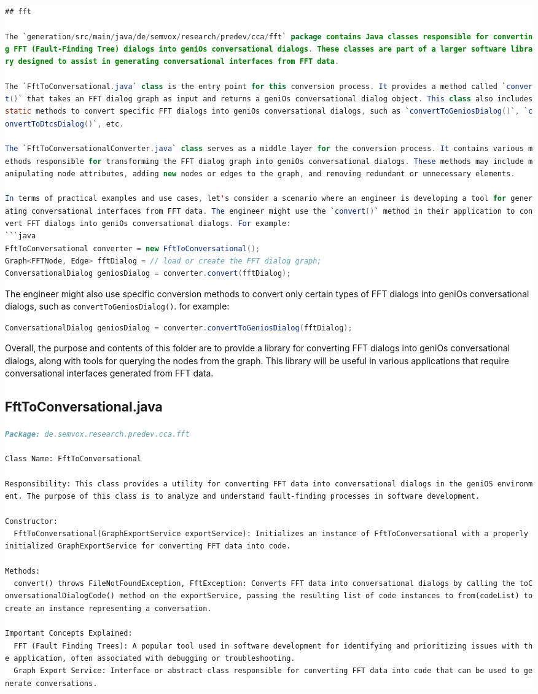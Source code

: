 ```java
## fft

The `generation/src/main/java/de/semvox/research/predev/cca/fft` package contains Java classes responsible for converting FFT (Fault-Finding Tree) dialogs into geniOs conversational dialogs. These classes are part of a larger software library designed to assist in generating conversational interfaces from FFT data.

The `FftToConversational.java` class is the entry point for this conversion process. It provides a method called `convert()` that takes an FFT dialog graph as input and returns a geniOs conversational dialog object. This class also includes static methods to convert specific FFT dialogs into geniOs conversational dialogs, such as `convertToGeniosDialog()`, `convertToDtcsDialog()`, etc.

The `FftToConversationalConverter.java` class serves as a middle layer for the conversion process. It contains various methods responsible for transforming the FFT dialog graph into geniOs conversational dialogs. These methods may include manipulating node attributes, adding new nodes or edges to the graph, and removing redundant or unnecessary elements.

In terms of practical examples and use cases, let's consider a scenario where an engineer is developing a tool for generating conversational interfaces from FFT data. The engineer might use the `convert()` method in their application to convert FFT dialogs into geniOs conversational dialogs. For example:
```java
FftToConversational converter = new FftToConversational();
Graph<FFTNode, Edge> fftDialog = // load or create the FFT dialog graph;
ConversationalDialog geniosDialog = converter.convert(fftDialog);
```

The engineer might also use specific conversion methods to convert only certain types of FFT dialogs into geniOs conversational dialogs, such as `convertToGeniosDialog()`. for example:
```java
ConversationalDialog geniosDialog = converter.convertToGeniosDialog(fftDialog);
```

Overall, the purpose and contents of this folder are to provide a library for converting FFT dialogs into geniOs conversational dialogs, along with tools for querying the nodes from the graph. This library will be useful in various applications that require conversational interfaces generated from FFT data.

## FftToConversational.java

```markdown
Package: de.semvox.research.predev.cca.fft

Class Name: FftToConversational

Responsibility: This class provides a utility for converting FFT data into conversational dialogs in the geniOS environment. The purpose of this class is to analyze and understand fault-finding processes in software development.

Constructor:
  FftToConversational(GraphExportService exportService): Initializes an instance of FftToConversational with a properly initialized GraphExportService for converting FFT data into code.

Methods:
  convert() throws FileNotFoundException, FftException: Converts FFT data into conversational dialogs by calling the toConversationalDialogCode() method on the exportService, passing the resulting list of code instances to from(codeList) to create an instance representing a conversation.

Important Concepts Explained:
  FFT (Fault Finding Trees): A popular tool used in software development for identifying and prioritizing issues with the application, often associated with debugging or troubleshooting.
  Graph Export Service: Interface or abstract class responsible for converting FFT data into code that can be used to generate conversations.
```